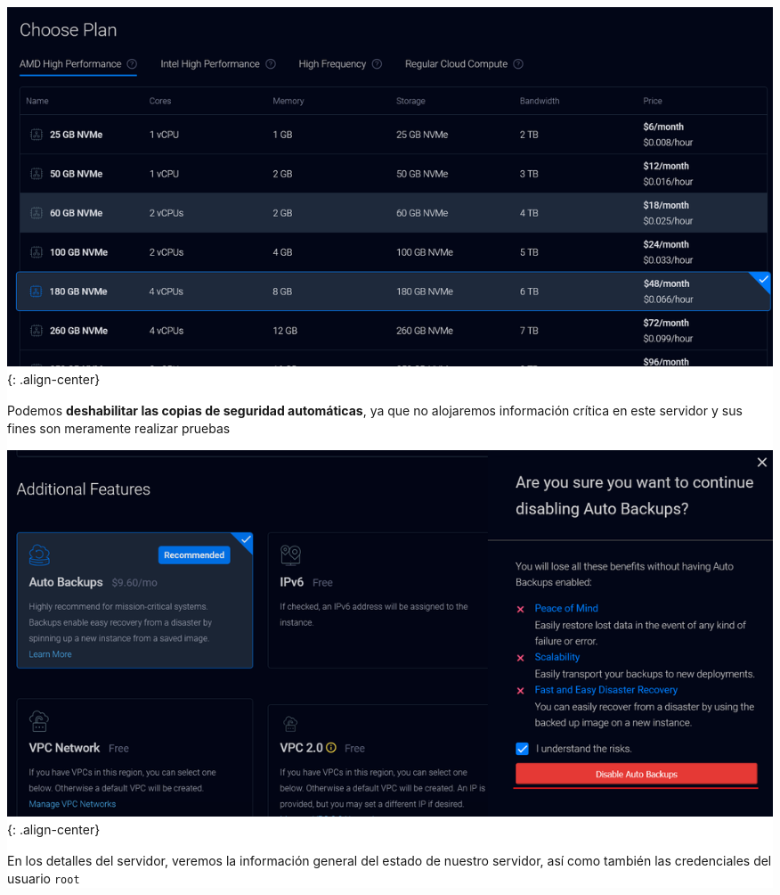 ![image-center](/assets/images/posts/honeypot-tpot-vps-2.png)
{: .align-center}

Podemos **deshabilitar las copias de seguridad automáticas**, ya que no alojaremos información crítica en este servidor y sus fines son meramente realizar pruebas

![image-center](/assets/images/posts/honeypot-tpot-vps-3.png)
{: .align-center}

En los detalles del servidor, veremos la información general del estado de nuestro servidor, así como también las credenciales del usuario `root`
